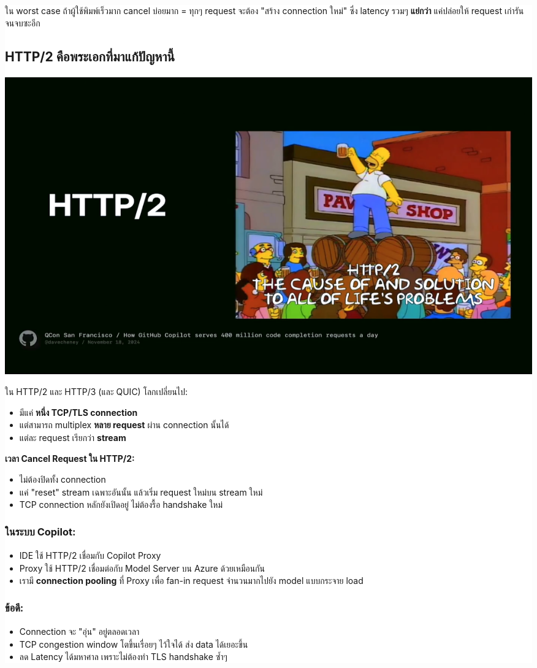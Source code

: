 ใน worst case ถ้าผู้ใช้พิมพ์เร็วมาก cancel บ่อยมาก = ทุกๆ request จะต้อง "สร้าง connection ใหม่" ซึ่ง latency รวมๆ **แย่กว่า** แค่ปล่อยให้ request เก่ารันจนจบซะอีก

## HTTP/2 คือพระเอกที่มาแก้ปัญหานี้
![06f8f65e-717d-42ac-aa8b-20278ecfb34c](/2025/06f8f65e-717d-42ac-aa8b-20278ecfb34c.png)

ใน HTTP/2 และ HTTP/3 (และ QUIC) โลกเปลี่ยนไป:
- มีแค่ **หนึ่ง TCP/TLS connection**
- แต่สามารถ multiplex **หลาย request** ผ่าน connection นั้นได้
- แต่ละ request เรียกว่า **stream**

**เวลา Cancel Request ใน HTTP/2:**
- ไม่ต้องปิดทั้ง connection
- แค่ "reset" stream เฉพาะอันนั้น แล้วเริ่ม request ใหม่บน stream ใหม่
- TCP connection หลักยังเปิดอยู่ ไม่ต้องรื้อ handshake ใหม่

### ในระบบ Copilot:

- IDE ใช้ HTTP/2 เชื่อมกับ Copilot Proxy
- Proxy ใช้ HTTP/2 เชื่อมต่อกับ Model Server บน Azure ด้วยเหมือนกัน
- เรามี **connection pooling** ที่ Proxy เพื่อ fan-in request จำนวนมากไปยัง model แบบกระจาย load

### ข้อดี:
- Connection จะ "อุ่น" อยู่ตลอดเวลา
- TCP congestion window โตขึ้นเรื่อยๆ ไว้ใจได้ ส่ง data ได้เยอะขึ้น
- ลด Latency ได้มหาศาล เพราะไม่ต้องทำ TLS handshake ซ้ำๆ

